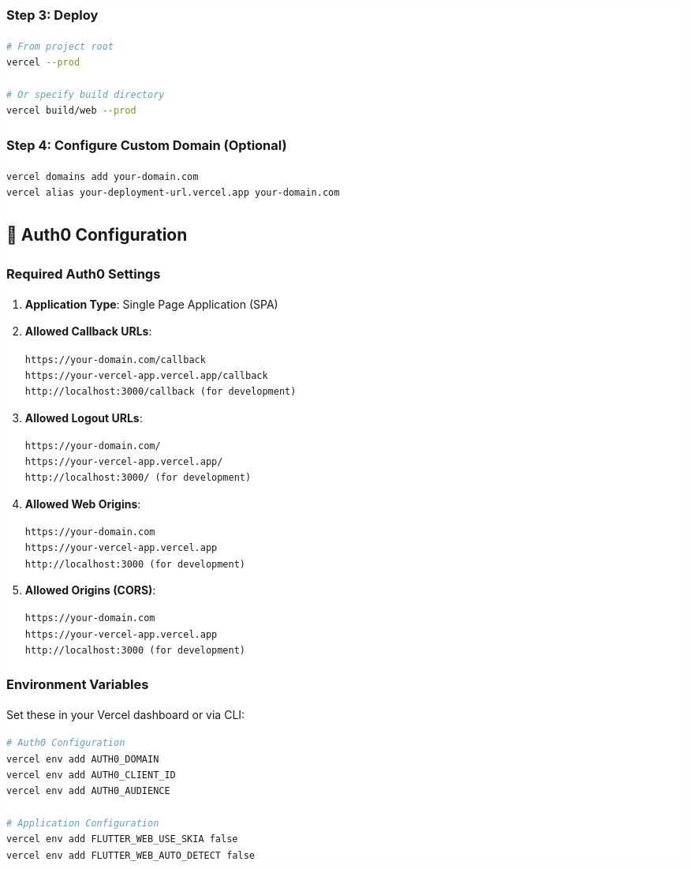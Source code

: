 ### Step 3: Deploy
```bash
# From project root
vercel --prod

# Or specify build directory
vercel build/web --prod
```

### Step 4: Configure Custom Domain (Optional)
```bash
vercel domains add your-domain.com
vercel alias your-deployment-url.vercel.app your-domain.com
```

## 🔐 Auth0 Configuration

### Required Auth0 Settings

1. **Application Type**: Single Page Application (SPA)
2. **Allowed Callback URLs**:
   ```
   https://your-domain.com/callback
   https://your-vercel-app.vercel.app/callback
   http://localhost:3000/callback (for development)
   ```

3. **Allowed Logout URLs**:
   ```
   https://your-domain.com/
   https://your-vercel-app.vercel.app/
   http://localhost:3000/ (for development)
   ```

4. **Allowed Web Origins**:
   ```
   https://your-domain.com
   https://your-vercel-app.vercel.app
   http://localhost:3000 (for development)
   ```

5. **Allowed Origins (CORS)**:
   ```
   https://your-domain.com
   https://your-vercel-app.vercel.app
   http://localhost:3000 (for development)
   ```

### Environment Variables

Set these in your Vercel dashboard or via CLI:

```bash
# Auth0 Configuration
vercel env add AUTH0_DOMAIN
vercel env add AUTH0_CLIENT_ID
vercel env add AUTH0_AUDIENCE

# Application Configuration
vercel env add FLUTTER_WEB_USE_SKIA false
vercel env add FLUTTER_WEB_AUTO_DETECT false
```
